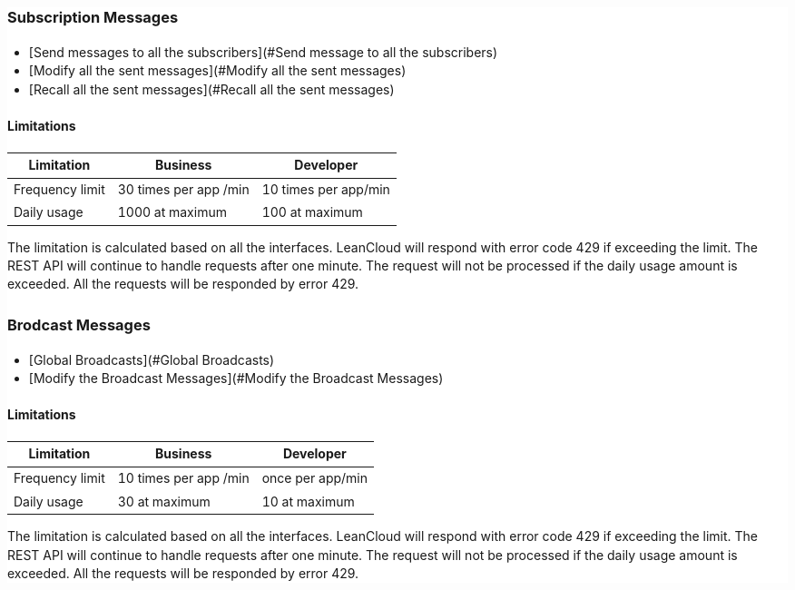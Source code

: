 ### Subscription Messages

* [Send messages to all the subscribers](#Send message to all the subscribers)
* [Modify all the sent messages](#Modify all the sent messages)
* [Recall all the sent messages](#Recall all the sent messages)

#### Limitations

|Limitation |Business |Developer |
|----------|----------|---------------|
|Frequency limit | 30 times per app /min | 10 times per app/min |
|Daily usage | 1000 at maximum | 100 at maximum |

The limitation is calculated based on all the interfaces. LeanCloud will respond with error code 429 if exceeding the limit. The REST API will continue to handle requests after one minute. The request will not be processed if the daily usage amount is exceeded. All the requests will be responded by error 429.

### Brodcast Messages
* [Global Broadcasts](#Global Broadcasts)
* [Modify the Broadcast Messages](#Modify the Broadcast Messages)

#### Limitations

|Limitation |Business |Developer |
|----------|----------|---------------|
|Frequency limit | 10 times per app /min | once per app/min |
|Daily usage | 30 at maximum | 10 at maximum |

The limitation is calculated based on all the interfaces. LeanCloud will respond with error code 429 if exceeding the limit. The REST API will continue to handle requests after one minute. The request will not be processed if the daily usage amount is exceeded. All the requests will be responded by error 429.

